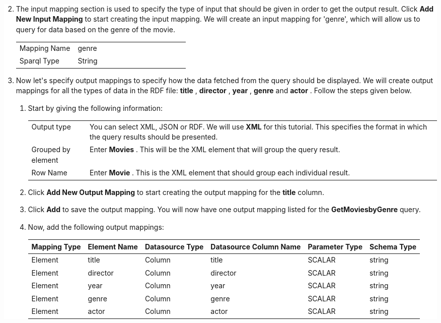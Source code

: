 2.  The input mapping section is used to specify the type of input that
    should be given in order to get the output result. Click **Add New
    Input Mapping** to start creating the input mapping. We will create
    an input mapping for 'genre', which will allow us to query for data
    based on the genre of the movie.

    <table style="width:100%;">
    <colgroup>
    <col style="width: 34%" />
    <col style="width: 65%" />
    </colgroup>
    <tbody>
    <tr class="odd">
    <td>Mapping Name</td>
    <td>genre</td>
    </tr>
    <tr class="even">
    <td>Sparql Type</td>
    <td>String</td>
    </tr>
    </tbody>
    </table>

3.  Now let's specify output mappings to specify how the data fetched
    from the query should be displayed. We will create output mappings
    for all the types of data in the RDF file: **title** , **director**
    , **year** , **genre** and **actor** . Follow the steps given
    below.  
    1.  Start by giving the following information:

        |                    |                                                                                                                                                   |
        |--------------------|---------------------------------------------------------------------------------------------------------------------------------------------------|
        | Output type        | You can select XML, JSON or RDF. We will use **XML** for this tutorial. This specifies the format in which the query results should be presented. |
        | Grouped by element | Enter **Movies** . This will be the XML element that will group the query result.                                                                 |
        | Row Name           | Enter **Movie** . This is the XML element that should group each individual result.                                                               |

    2.  Click **Add New Output Mapping** to start creating the output
        mapping for the **title** column.
    3.  Click **Add** to save the output mapping. You will now have one
        output mapping listed for the **GetMoviesbyGenre** query.
    4.  Now, add the following output mappings:

        | Mapping Type | Element Name | Datasource Type | Datasource Column Name | Parameter Type | Schema Type |
        |--------------|--------------|-----------------|------------------------|----------------|-------------|
        | Element      | title        | Column          | title                  | SCALAR         | string      |
        | Element      | director     | Column          | director               | SCALAR         | string      |
        | Element      | year         | Column          | year                   | SCALAR         | string      |
        | Element      | genre        | Column          | genre                  | SCALAR         | string      |
        | Element      | actor        | Column          | actor                  | SCALAR         | string      |

